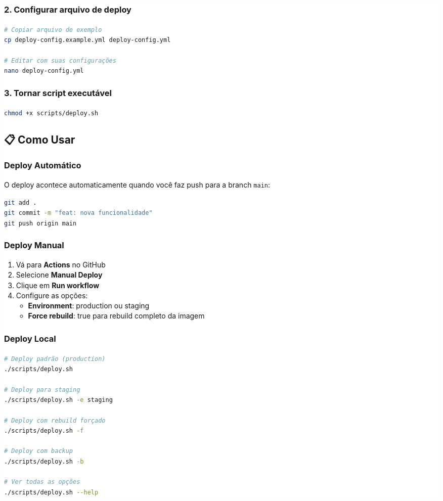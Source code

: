 ### 2. Configurar arquivo de deploy
```bash
# Copiar arquivo de exemplo
cp deploy-config.example.yml deploy-config.yml

# Editar com suas configurações
nano deploy-config.yml
```

### 3. Tornar script executável
```bash
chmod +x scripts/deploy.sh
```

## 📋 Como Usar

### Deploy Automático
O deploy acontece automaticamente quando você faz push para a branch `main`:

```bash
git add .
git commit -m "feat: nova funcionalidade"
git push origin main
```

### Deploy Manual
1. Vá para **Actions** no GitHub
2. Selecione **Manual Deploy**
3. Clique em **Run workflow**
4. Configure as opções:
   - **Environment**: production ou staging
   - **Force rebuild**: true para rebuild completo da imagem

### Deploy Local
```bash
# Deploy padrão (production)
./scripts/deploy.sh

# Deploy para staging
./scripts/deploy.sh -e staging

# Deploy com rebuild forçado
./scripts/deploy.sh -f

# Deploy com backup
./scripts/deploy.sh -b

# Ver todas as opções
./scripts/deploy.sh --help
```
